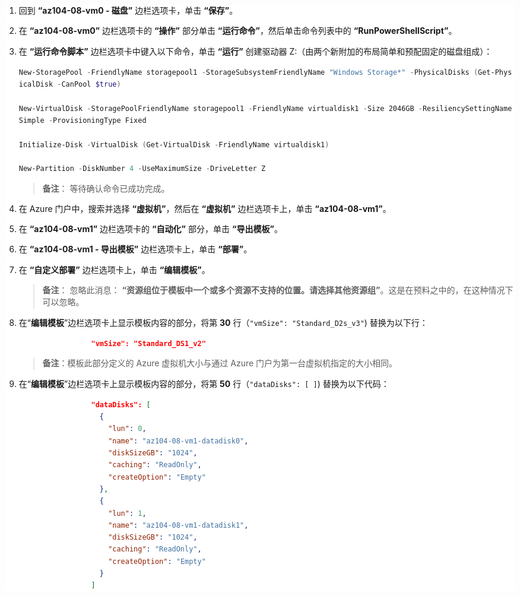 1. 回到 **“az104-08-vm0 - 磁盘”** 边栏选项卡，单击 **“保存”**。

1. 在 **“az104-08-vm0”** 边栏选项卡的 **“操作”** 部分单击 **“运行命令”**，然后单击命令列表中的 **“RunPowerShellScript”**。

1. 在 **“运行命令脚本”** 边栏选项卡中键入以下命令，单击 **“运行”** 创建驱动器 Z:（由两个新附加的布局简单和预配固定的磁盘组成）：

   ```powershell
   New-StoragePool -FriendlyName storagepool1 -StorageSubsystemFriendlyName "Windows Storage*" -PhysicalDisks (Get-PhysicalDisk -CanPool $true)

   New-VirtualDisk -StoragePoolFriendlyName storagepool1 -FriendlyName virtualdisk1 -Size 2046GB -ResiliencySettingName Simple -ProvisioningType Fixed

   Initialize-Disk -VirtualDisk (Get-VirtualDisk -FriendlyName virtualdisk1)

   New-Partition -DiskNumber 4 -UseMaximumSize -DriveLetter Z
   ```

    > **备注**： 等待确认命令已成功完成。

1. 在 Azure 门户中，搜索并选择 **“虚拟机”**，然后在 **“虚拟机”** 边栏选项卡上，单击 **“az104-08-vm1”**。

1. 在 **“az104-08-vm1”** 边栏选项卡的 **“自动化”** 部分，单击 **“导出模板”**。

1. 在 **“az104-08-vm1 - 导出模板”** 边栏选项卡上，单击 **“部署”**。

1. 在 **“自定义部署”** 边栏选项卡上，单击 **“编辑模板”**。

    >**备注**： 忽略此消息： **“资源组位于模板中一个或多个资源不支持的位置。请选择其他资源组”**。这是在预料之中的，在这种情况下可以忽略。

1. 在“**编辑模板**”边栏选项卡上显示模板内容的部分，将第 **30** 行（`"vmSize": "Standard_D2s_v3"`) 替换为以下行：

   ```json
                    "vmSize": "Standard_DS1_v2"

   ```

    >**备注**：模板此部分定义的 Azure 虚拟机大小与通过 Azure 门户为第一台虚拟机指定的大小相同。

1. 在“**编辑模板**”边栏选项卡上显示模板内容的部分，将第 **50** 行（`"dataDisks": [ ]`) 替换为以下代码：

   ```json
                    "dataDisks": [
                      {
                        "lun": 0,
                        "name": "az104-08-vm1-datadisk0",
                        "diskSizeGB": "1024",
                        "caching": "ReadOnly",
                        "createOption": "Empty"
                      },
                      {
                        "lun": 1,
                        "name": "az104-08-vm1-datadisk1",
                        "diskSizeGB": "1024",
                        "caching": "ReadOnly",
                        "createOption": "Empty"
                      }
                    ]
   ```
